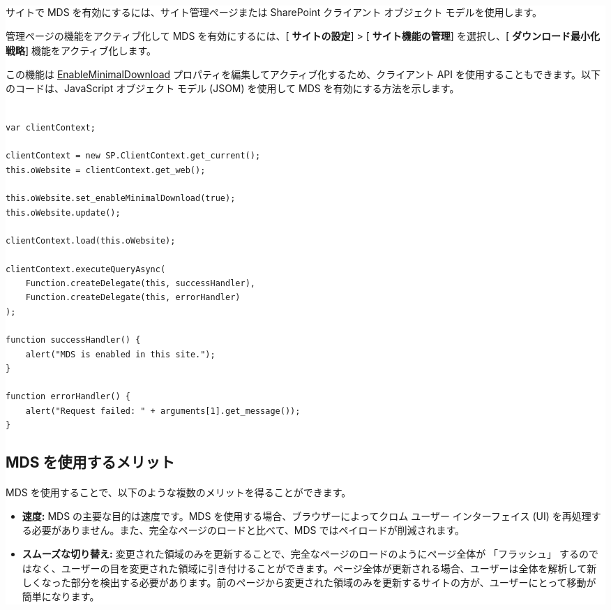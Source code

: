 サイトで MDS を有効にするには、サイト管理ページまたは SharePoint クライアント オブジェクト モデルを使用します。
  
    
    
管理ページの機能をアクティブ化して MDS を有効にするには、[ **サイトの設定**] > [ **サイト機能の管理**] を選択し、[ **ダウンロード最小化戦略**] 機能をアクティブ化します。
  
    
    
この機能は  [EnableMinimalDownload](https://msdn.microsoft.com/library/Microsoft.SharePoint.Client.Web.EnableMinimalDownload.aspx) プロパティを編集してアクティブ化するため、クライアント API を使用することもできます。以下のコードは、JavaScript オブジェクト モデル (JSOM) を使用して MDS を有効にする方法を示します。
  
    
    



```

var clientContext;

clientContext = new SP.ClientContext.get_current();
this.oWebsite = clientContext.get_web();

this.oWebsite.set_enableMinimalDownload(true);
this.oWebsite.update();

clientContext.load(this.oWebsite);

clientContext.executeQueryAsync(
    Function.createDelegate(this, successHandler),
    Function.createDelegate(this, errorHandler)
);

function successHandler() {
    alert("MDS is enabled in this site.");
}

function errorHandler() {
    alert("Request failed: " + arguments[1].get_message());
}
```


## MDS を使用するメリット
<a name="SP15MDSOverview_Benefits"> </a>

MDS を使用することで、以下のような複数のメリットを得ることができます。
  
    
    

- **速度:** MDS の主要な目的は速度です。MDS を使用する場合、ブラウザーによってクロム ユーザー インターフェイス (UI) を再処理する必要がありません。また、完全なページのロードと比べて、MDS ではペイロードが削減されます。
    
  
- **スムーズな切り替え:** 変更された領域のみを更新することで、完全なページのロードのようにページ全体が 「フラッシュ」 するのではなく、ユーザーの目を変更された領域に引き付けることができます。ページ全体が更新される場合、ユーザーは全体を解析して新しくなった部分を検出する必要があります。前のページから変更された領域のみを更新するサイトの方が、ユーザーにとって移動が簡単になります。
    